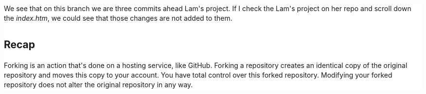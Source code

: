 We see that on this branch we are three commits ahead Lam's project. If I check the Lam's project on her repo and scroll down the *index.htm*, we could see that those changes are not added to them.

## Recap
Forking is an action that's done on a hosting service, like GitHub. Forking a repository creates an identical copy of the original repository and moves this copy to your account. You have total control over this forked repository. Modifying your forked repository does not alter the original repository in any way.
